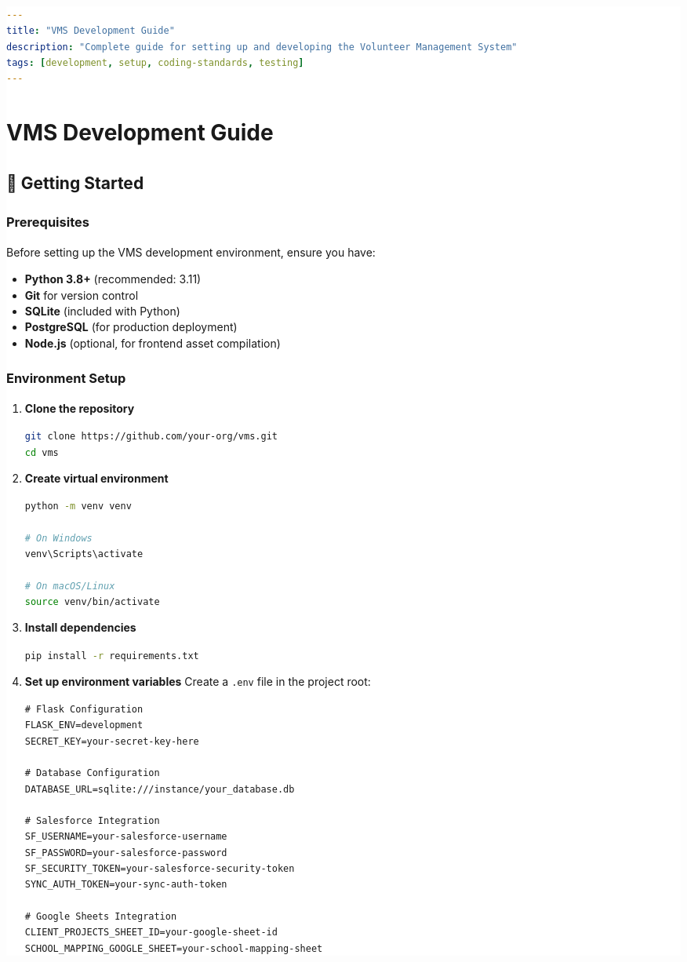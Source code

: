 ```yaml
---
title: "VMS Development Guide"
description: "Complete guide for setting up and developing the Volunteer Management System"
tags: [development, setup, coding-standards, testing]
---
```


# VMS Development Guide

## 🚀 Getting Started

### Prerequisites

Before setting up the VMS development environment, ensure you have:

- **Python 3.8+** (recommended: 3.11)
- **Git** for version control
- **SQLite** (included with Python)
- **PostgreSQL** (for production deployment)
- **Node.js** (optional, for frontend asset compilation)

### Environment Setup

1. **Clone the repository**
   ```bash
   git clone https://github.com/your-org/vms.git
   cd vms
   ```

2. **Create virtual environment**
   ```bash
   python -m venv venv

   # On Windows
   venv\Scripts\activate

   # On macOS/Linux
   source venv/bin/activate
   ```

3. **Install dependencies**
   ```bash
   pip install -r requirements.txt
   ```

4. **Set up environment variables**
   Create a `.env` file in the project root:
   ```env
   # Flask Configuration
   FLASK_ENV=development
   SECRET_KEY=your-secret-key-here

   # Database Configuration
   DATABASE_URL=sqlite:///instance/your_database.db

   # Salesforce Integration
   SF_USERNAME=your-salesforce-username
   SF_PASSWORD=your-salesforce-password
   SF_SECURITY_TOKEN=your-salesforce-security-token
   SYNC_AUTH_TOKEN=your-sync-auth-token

   # Google Sheets Integration
   CLIENT_PROJECTS_SHEET_ID=your-google-sheet-id
   SCHOOL_MAPPING_GOOGLE_SHEET=your-school-mapping-sheet
   ```
